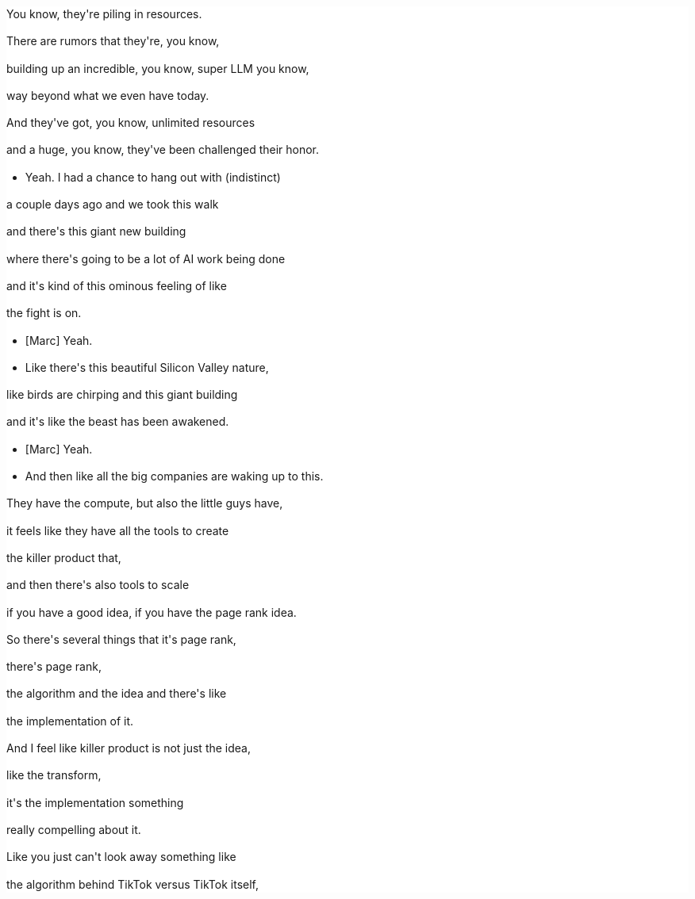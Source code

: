 You know, they're piling in resources.

There are rumors that they're, you know,

building up an incredible, you know, super LLM you know,

way beyond what we even have today.

And they've got, you know, unlimited resources

and a huge, you know, they've been challenged their honor.

- Yeah. I had a chance to hang out with (indistinct)

a couple days ago and we took this walk

and there's this giant new building

where there's going to be a lot of AI work being done

and it's kind of this ominous feeling of like

the fight is on.

- [Marc] Yeah.

- Like there's this beautiful Silicon Valley nature,

like birds are chirping and this giant building

and it's like the beast has been awakened.

- [Marc] Yeah.

- And then like all the big companies are waking up to this.

They have the compute, but also the little guys have,

it feels like they have all the tools to create

the killer product that,

and then there's also tools to scale

if you have a good idea, if you have the page rank idea.

So there's several things that it's page rank,

there's page rank,

the algorithm and the idea and there's like

the implementation of it.

And I feel like killer product is not just the idea,

like the transform,

it's the implementation something

really compelling about it.

Like you just can't look away something like

the algorithm behind TikTok versus TikTok itself,
